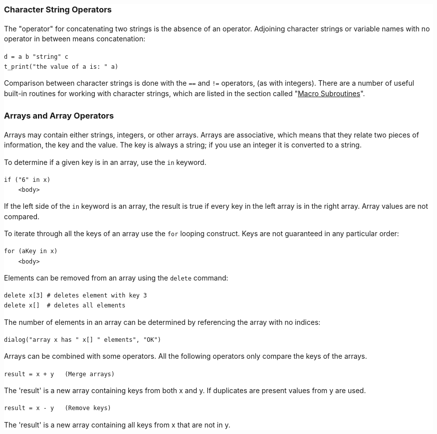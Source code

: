 ### Character String Operators

The "operator" for concatenating two strings is the absence of an
operator. Adjoining character strings or variable names with no operator
in between means concatenation:

    d = a b "string" c
    t_print("the value of a is: " a)

Comparison between character strings is done with the `==` and `!=`
operators, (as with integers). There are a number of useful built-in
routines for working with character strings, which are listed in the
section called "[Macro Subroutines](24.md)".

### Arrays and Array Operators

Arrays may contain either strings, integers, or other arrays. Arrays are
associative, which means that they relate two pieces of information, the
key and the value. The key is always a string; if you use an integer it
is converted to a string.

To determine if a given key is in an array, use the `in` keyword.

    if ("6" in x)
        <body>

If the left side of the `in` keyword is an array, the result is true if
every key in the left array is in the right array. Array values are not
compared.

To iterate through all the keys of an array use the `for` looping
construct. Keys are not guaranteed in any particular order:

    for (aKey in x)
        <body>

Elements can be removed from an array using the `delete` command:

    delete x[3] # deletes element with key 3
    delete x[]  # deletes all elements

The number of elements in an array can be determined by referencing the
array with no indices:

    dialog("array x has " x[] " elements", "OK")

Arrays can be combined with some operators. All the following operators
only compare the keys of the arrays.

    result = x + y   (Merge arrays)

The 'result' is a new array containing keys from both x and y. If
duplicates are present values from y are used.

    result = x - y   (Remove keys)

The 'result' is a new array containing all keys from x that are not in
y.
